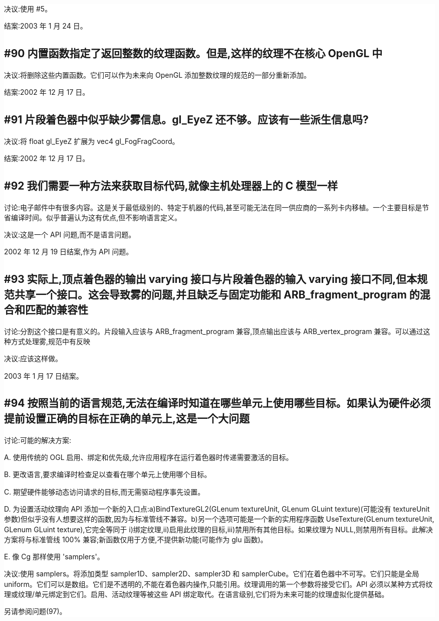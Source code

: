 决议:使用 #5。

结案:2003 年 1 月 24 日。

## #90 内置函数指定了返回整数的纹理函数。但是,这样的纹理不在核心 OpenGL 中

决议:将删除这些内置函数。它们可以作为未来向 OpenGL 添加整数纹理的规范的一部分重新添加。

结案:2002 年 12 月 17 日。

## #91 片段着色器中似乎缺少雾信息。gl_EyeZ 还不够。应该有一些派生信息吗?

决议:将 float gl_EyeZ 扩展为 vec4 gl_FogFragCoord。

结案:2002 年 12 月 17 日。

## #92 我们需要一种方法来获取目标代码,就像主机处理器上的 C 模型一样

讨论:电子邮件中有很多内容。这是关于最低级别的、特定于机器的代码,甚至可能无法在同一供应商的一系列卡内移植。一个主要目标是节省编译时间。似乎普遍认为这有优点,但不影响语言定义。

决议:这是一个 API 问题,而不是语言问题。

2002 年 12 月 19 日结案,作为 API 问题。

## #93 实际上,顶点着色器的输出 varying 接口与片段着色器的输入 varying 接口不同,但本规范共享一个接口。这会导致雾的问题,并且缺乏与固定功能和 ARB_fragment_program 的混合和匹配的兼容性

讨论:分割这个接口是有意义的。片段输入应该与 ARB_fragment_program 兼容,顶点输出应该与 ARB_vertex_program 兼容。可以通过这种方式处理雾,规范中有反映

决议:应该这样做。

2003 年 1 月 17 日结案。

## #94 按照当前的语言规范,无法在编译时知道在哪些单元上使用哪些目标。如果认为硬件必须提前设置正确的目标在正确的单元上,这是一个大问题

讨论:可能的解决方案:

A. 使用传统的 OGL 启用、绑定和优先级,允许应用程序在运行着色器时传递需要激活的目标。

B. 更改语言,要求编译时检查足以查看在哪个单元上使用哪个目标。

C. 期望硬件能够动态访问请求的目标,而无需驱动程序事先设置。

D. 为设置活动纹理向 API 添加一个新的入口点:a)BindTextureGL2(GLenum textureUnit, GLenum GLuint texture)(可能没有 textureUnit 参数)但似乎没有人想要这样的函数,因为与标准管线不兼容。b)另一个选项可能是一个新的实用程序函数 UseTexture(GLenum textureUnit, GLenum GLuint texture),它完全等同于 i)绑定纹理,ii)启用此纹理的目标,iii)禁用所有其他目标。如果纹理为 NULL,则禁用所有目标。此解决方案将与标准管线 100% 兼容;新函数仅用于方便,不提供新功能(可能作为 glu 函数)。

E. 像 Cg 那样使用 'samplers'。

决议:使用 samplers。将添加类型 sampler1D、sampler2D、sampler3D 和 samplerCube。它们在着色器中不可写。它们只能是全局 uniform。它们可以是数组。它们是不透明的,不能在着色器内操作,只能引用。纹理调用的第一个参数将接受它们。API 必须以某种方式将纹理或纹理/单元绑定到它们。启用、活动纹理等被这些 API 绑定取代。在语言级别,它们将为未来可能的纹理虚拟化提供基础。

另请参阅问题(97)。
